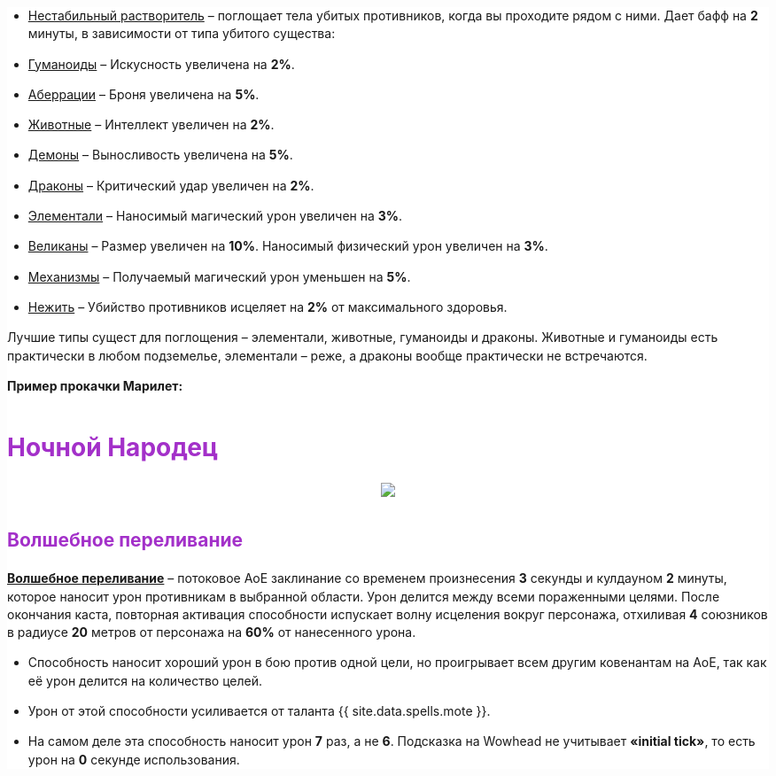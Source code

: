 * [Нестабильный растворитель](https://ru.wowhead.com/spell=323074) – поглощает тела убитых противников, когда вы проходите рядом с ними. Дает бафф на **2** минуты, в зависимости от типа убитого существа:

* [Гуманоиды](https://ru.wowhead.com/spell=323491/) – Искусность увеличена на **2%**.
* [Аберрации](https://ru.wowhead.com/spell=323497/) – Броня увеличена на **5%**.
* [Животные](https://ru.wowhead.com/spell=323498/) – Интеллект увеличен на **2%**.
* [Демоны](https://ru.wowhead.com/spell=323500/) – Выносливость увеличена на **5%**.
* [Драконы](https://ru.wowhead.com/spell=323502/) – Критический удар увеличен на **2%**.
* [Элементали](https://ru.wowhead.com/spell=323504/) – Наносимый магический урон увеличен на **3%**.
* [Великаны](https://ru.wowhead.com/spell=323506/) – Размер увеличен на **10%**. Наносимый физический урон увеличен на **3%**.
* [Механизмы](https://ru.wowhead.com/spell=323507/) – Получаемый магический урон уменьшен на **5%**.
* [Нежить](https://ru.wowhead.com/spell=323509/) – Убийство противников исцеляет на **2%** от максимального здоровья.

Лучшие типы сущест для поглощения – элементали, животные, гуманоиды и драконы. Животные и гуманоиды есть практически в любом подземелье, элементали – реже, а драконы вообще практически не встречаются.

**Пример прокачки Марилет:**

<a href="https://ru.wowhead.com/soulbind-calc/embed/necrolord/plague-deviser-marileth/shaman/ApbuARUocQYSBSl_BhUs8gYhFSg9Bg"></a>

<p></p>

# <span style="color:#a330c9;font-size:1em;">Ночной Народец</span>

<p align="center" width="100%">
    <img src="/assets/img/fae_idle1.png"> 
</p>

## <span style="color:#a330c9;font-size:1em;">Волшебное переливание</span>

<a href="https://ru.wowhead.com/spell=328923" target="blank" data-wh-icon-size="medium" >**Волшебное переливание**</a> – потоковое АоЕ заклинание со временем произнесения **3** секунды и кулдауном **2** минуты, которое наносит урон противникам в выбранной области. Урон делится между всеми пораженными целями. После окончания каста, повторная активация способности испускает волну исцеления вокруг персонажа, отхиливая **4** союзников в радиусе **20** метров от персонажа на **60%** от нанесенного урона.

* Способность наносит хороший урон в бою против одной цели, но проигрывает всем другим ковенантам на АоЕ, так как её урон делится на количество целей.

* Урон от этой способности усиливается от таланта {{ site.data.spells.mote }}.  

* На самом деле эта способность наносит урон **7** раз, а не **6**. Подсказка на Wowhead не учитывает **«initial tick»**, то есть урон на **0** секунде использования.
